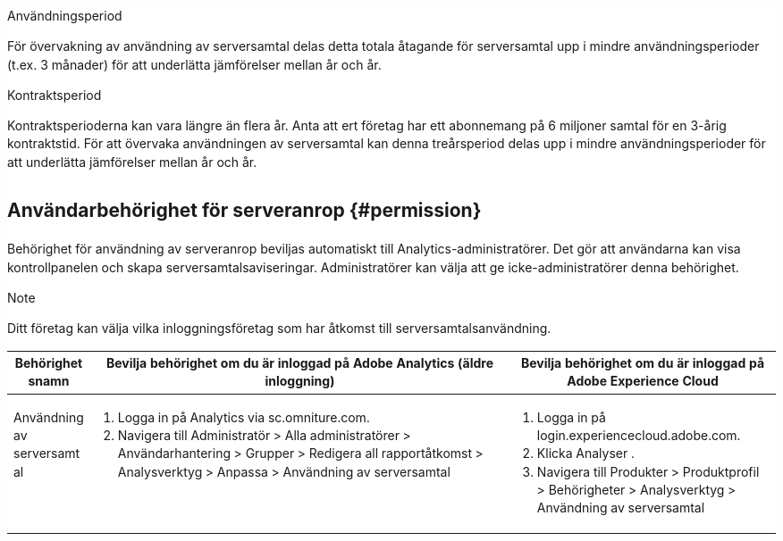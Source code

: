   <tr> 
   <td colname="col1"> <p>Användningsperiod </p> </td> 
   <td colname="col2"> <p>För övervakning av användning av serversamtal delas detta totala åtagande för serversamtal upp i mindre användningsperioder (t.ex. 3 månader) för att underlätta jämförelser mellan år och år. </p> </td> 
  </tr> 
  <tr> 
   <td colname="col1"> <p>Kontraktsperiod </p> </td> 
   <td colname="col2"> <p>Kontraktsperioderna kan vara längre än flera år. Anta att ert företag har ett abonnemang på 6 miljoner samtal för en 3-årig kontraktstid. För att övervaka användningen av serversamtal kan denna treårsperiod delas upp i mindre användningsperioder för att underlätta jämförelser mellan år och år. </p> </td> 
  </tr> 
 </tbody> 
</table>

## Användarbehörighet för serveranrop {#permission}

Behörighet för användning av serveranrop beviljas automatiskt till Analytics-administratörer. Det gör att användarna kan visa kontrollpanelen och skapa serversamtalsaviseringar. Administratörer kan välja att ge icke-administratörer denna behörighet.

>[!NOTE]
>
>Ditt företag kan välja vilka inloggningsföretag som har åtkomst till serversamtalsanvändning.

<table id="table_86256AD8B4554F369439A8FDF2F545E1"> 
 <thead> 
  <tr> 
   <th colname="col1" class="entry"> Behörighetsnamn </th> 
   <th colname="col3" class="entry"> Bevilja behörighet om du är inloggad på Adobe Analytics (äldre inloggning) </th> 
   <th colname="col4" class="entry"> Bevilja behörighet om du är inloggad på Adobe Experience Cloud </th> 
  </tr> 
 </thead>
 <tbody> 
  <tr> 
   <td colname="col1"> <p>Användning av serversamtal </p> </td> 
   <td colname="col3"> 
    <ol id="ol_13A984328D264488B7045DC7521A5F55"> 
     <li id="li_ACDA518C7D184084AC1DFA7B38C67314">Logga in på Analytics via sc.omniture.com. </li> 
     <li id="li_066D90AB071941C3869EDAFCE981707A">Navigera till <span class="ignoretag"> <span class="uicontrol"> Administratör </span>  &gt; <span class="uicontrol"> Alla administratörer </span>  &gt; <span class="uicontrol"> Användarhantering </span>  &gt; <span class="uicontrol"> Grupper </span>  &gt; <span class="uicontrol"> Redigera all rapportåtkomst </span>  &gt; <span class="uicontrol"> Analysverktyg </span>  &gt; <span class="uicontrol"> Anpassa </span>  &gt; <span class="uicontrol"> Användning av serversamtal </span> </span> </li> 
    </ol> </td> 
   <td colname="col4"> 
    <ol id="ol_518673ED323A4C5993A3B9F4BA09E405"> 
     <li id="li_56FF685A3B454ECEA5F16BB591A60034">Logga in på login.experiencecloud.adobe.com.</li> 
     <li id="li_FA1AE0F19DEF4AB2AA77B22CCA2995F9">Klicka <span class="uicontrol"> Analyser </span>. </li> 
     <li id="li_22A4CBB84B5A451780873BBE67E6E6EF">Navigera till <span class="ignoretag"> <span class="uicontrol"> Produkter </span>  &gt; <span class="uicontrol"> Produktprofil </span>  &gt; <span class="uicontrol"> Behörigheter </span>  &gt; <span class="uicontrol"> Analysverktyg </span>  &gt; <span class="uicontrol"> Användning av serversamtal </span> </span> </li> 
    </ol> </td> 
  </tr> 
 </tbody> 
</table>
